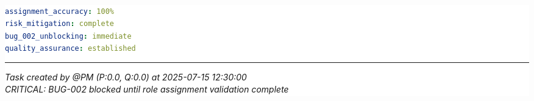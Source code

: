 ```yaml
assignment_accuracy: 100%
risk_mitigation: complete
bug_002_unblocking: immediate
quality_assurance: established
```

---
*Task created by @PM (P:0.0, Q:0.0) at 2025-07-15 12:30:00*  
*CRITICAL: BUG-002 blocked until role assignment validation complete*